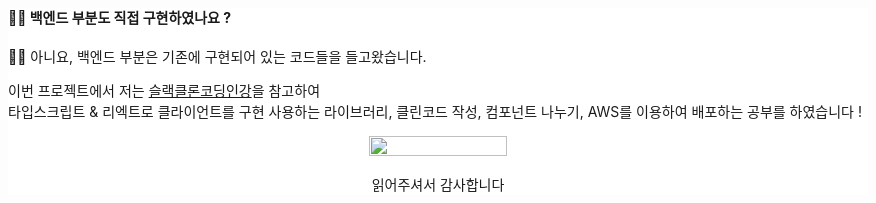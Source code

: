  
 #### 🤷‍♂️ 백엔드 부분도 직접 구현하였나요 ?
 🙋‍♂️ 아니요, 백엔드 부분은 기존에 구현되어 있는 코드들을 들고왔습니다. 
 
 이번 프로젝트에서 저는 [슬랙클론코딩인강](https://www.inflearn.com/course/%ED%81%B4%EB%A1%A0%EC%BD%94%EB%94%A9-%EC%8B%A4%EC%8B%9C%EA%B0%84%EC%B1%84%ED%8C%85/dashboard)을 참고하여 <br/>
 타입스크립트 & 리엑트로 클라이언트를 구현 사용하는 라이브러리, 클린코드 작성, 컴포넌트 나누기, AWS를 이용하여 배포하는 공부를 하였습니다 !
 
 <p align="center"><img src="https://user-images.githubusercontent.com/89396179/174101974-e4356e17-14fb-4263-9c01-3299e3812065.gif" width="40%" height="40%" />
<p align="center">읽어주셔서 감사합니다</p>
</p>


